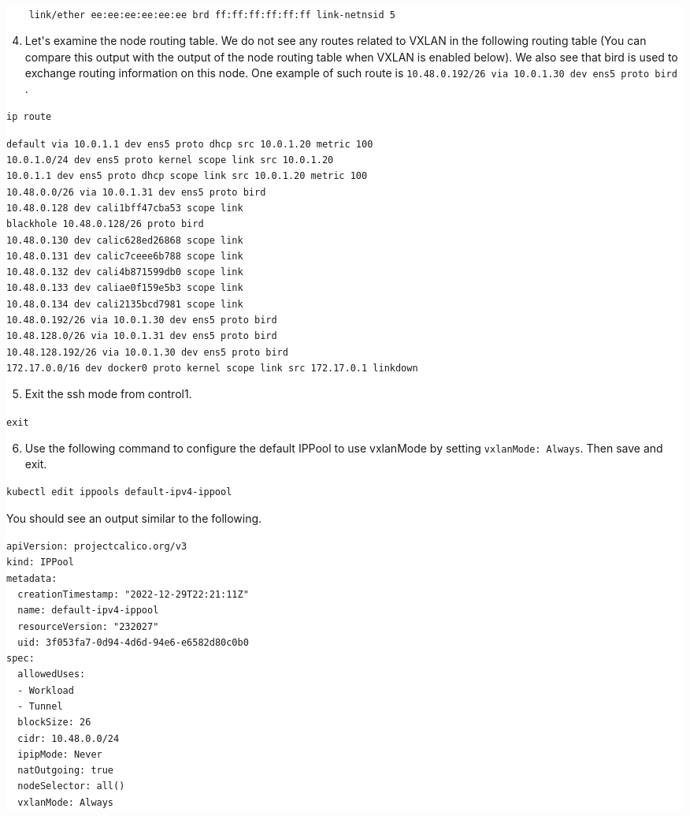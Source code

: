 ```
    link/ether ee:ee:ee:ee:ee:ee brd ff:ff:ff:ff:ff:ff link-netnsid 5
```

4. Let's examine the node routing table. We do not see any routes related to VXLAN in the following routing table (You can compare this output with the output of the node routing table when VXLAN is enabled below). We also see that bird is used to exchange routing information on this node. One example of such route is `10.48.0.192/26 via 10.0.1.30 dev ens5 proto bird `. 

```
ip route
```
```
default via 10.0.1.1 dev ens5 proto dhcp src 10.0.1.20 metric 100 
10.0.1.0/24 dev ens5 proto kernel scope link src 10.0.1.20 
10.0.1.1 dev ens5 proto dhcp scope link src 10.0.1.20 metric 100 
10.48.0.0/26 via 10.0.1.31 dev ens5 proto bird 
10.48.0.128 dev cali1bff47cba53 scope link 
blackhole 10.48.0.128/26 proto bird 
10.48.0.130 dev calic628ed26868 scope link 
10.48.0.131 dev calic7ceee6b788 scope link 
10.48.0.132 dev cali4b871599db0 scope link 
10.48.0.133 dev caliae0f159e5b3 scope link 
10.48.0.134 dev cali2135bcd7981 scope link 
10.48.0.192/26 via 10.0.1.30 dev ens5 proto bird 
10.48.128.0/26 via 10.0.1.31 dev ens5 proto bird 
10.48.128.192/26 via 10.0.1.30 dev ens5 proto bird 
172.17.0.0/16 dev docker0 proto kernel scope link src 172.17.0.1 linkdown 
```
5. Exit the ssh mode from control1.

```
exit
```

6. Use the following command to configure the default IPPool to use vxlanMode by setting `vxlanMode: Always`. Then save and exit.

```
kubectl edit ippools default-ipv4-ippool
```

You should see an output similar to the following.

```
apiVersion: projectcalico.org/v3
kind: IPPool
metadata:
  creationTimestamp: "2022-12-29T22:21:11Z"
  name: default-ipv4-ippool
  resourceVersion: "232027"
  uid: 3f053fa7-0d94-4d6d-94e6-e6582d80c0b0
spec:
  allowedUses:
  - Workload
  - Tunnel
  blockSize: 26
  cidr: 10.48.0.0/24
  ipipMode: Never
  natOutgoing: true
  nodeSelector: all()
  vxlanMode: Always
```
